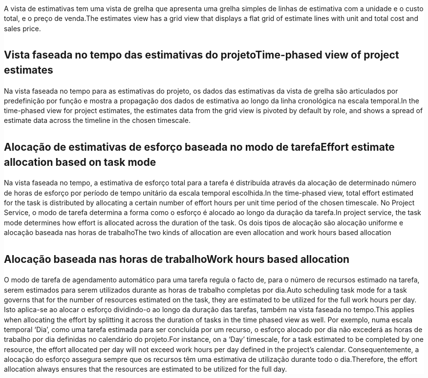 <span data-ttu-id="43009-130">A vista de estimativas tem uma vista de grelha que apresenta uma grelha simples de linhas de estimativa com a unidade e o custo total, e o preço de venda.</span><span class="sxs-lookup"><span data-stu-id="43009-130">The estimates view has a grid view that displays a flat grid of estimate lines with unit and total cost and sales price.</span></span>  
  
## <a name="time-phased-view-of-project-estimates"></a><span data-ttu-id="43009-131">Vista faseada no tempo das estimativas do projeto</span><span class="sxs-lookup"><span data-stu-id="43009-131">Time-phased view of project estimates</span></span>  
<span data-ttu-id="43009-132">Na vista faseada no tempo para as estimativas do projeto, os dados das estimativas da vista de grelha são articulados por predefinição por função e mostra a propagação dos dados de estimativa ao longo da linha cronológica na escala temporal.</span><span class="sxs-lookup"><span data-stu-id="43009-132">In the time-phased view for project estimates, the estimates data from the grid view is pivoted by default by role, and shows a spread of estimate data across the timeline in the chosen timescale.</span></span>  
  
## <a name="effort-estimate-allocation-based-on-task-mode"></a><span data-ttu-id="43009-133">Alocação de estimativas de esforço baseada no modo de tarefa</span><span class="sxs-lookup"><span data-stu-id="43009-133">Effort estimate allocation based on task mode</span></span>  
<span data-ttu-id="43009-134">Na vista faseada no tempo, a estimativa de esforço total para a tarefa é distribuída através da alocação de determinado número de horas de esforço por período de tempo unitário da escala temporal escolhida.</span><span class="sxs-lookup"><span data-stu-id="43009-134">In the time-phased view, total effort estimated for the task is distributed by allocating a certain number of effort hours per unit time period of the chosen timescale.</span></span> <span data-ttu-id="43009-135">No Project Service, o modo de tarefa determina a forma como o esforço é alocado ao longo da duração da tarefa.</span><span class="sxs-lookup"><span data-stu-id="43009-135">In project service, the task mode determines how effort is allocated across the duration of the task.</span></span> <span data-ttu-id="43009-136">Os dois tipos de alocação são alocação uniforme e alocação baseada nas horas de trabalho</span><span class="sxs-lookup"><span data-stu-id="43009-136">The two kinds of allocation are even allocation and work hours based allocation</span></span>  
  
## <a name="work-hours-based-allocation"></a><span data-ttu-id="43009-137">Alocação baseada nas horas de trabalho</span><span class="sxs-lookup"><span data-stu-id="43009-137">Work hours based allocation</span></span>  
<span data-ttu-id="43009-138">O modo de tarefa de agendamento automático para uma tarefa regula o facto de, para o número de recursos estimado na tarefa, serem estimados para serem utilizados durante as horas de trabalho completas por dia.</span><span class="sxs-lookup"><span data-stu-id="43009-138">Auto scheduling task mode for a task governs that for the number of resources estimated on the task, they are estimated to be utilized for the full work hours per day.</span></span> <span data-ttu-id="43009-139">Isto aplica-se ao alocar o esforço dividindo-o ao longo da duração das tarefas, também na vista faseada no tempo.</span><span class="sxs-lookup"><span data-stu-id="43009-139">This applies when allocating the effort by splitting it across the duration of tasks in the time phased view as well.</span></span> <span data-ttu-id="43009-140">Por exemplo, numa escala temporal ‘Dia’, como uma tarefa estimada para ser concluída por um recurso, o esforço alocado por dia não excederá as horas de trabalho por dia definidas no calendário do projeto.</span><span class="sxs-lookup"><span data-stu-id="43009-140">For instance, on a ‘Day’ timescale, for a task estimated to be completed by one resource, the effort allocated per day will not exceed work hours per day defined in the project’s calendar.</span></span> <span data-ttu-id="43009-141">Consequentemente, a alocação do esforço assegura sempre que os recursos têm uma estimativa de utilização durante todo o dia.</span><span class="sxs-lookup"><span data-stu-id="43009-141">Therefore, the effort allocation always ensures that the resources are estimated to be utilized for the full day.</span></span>  
  